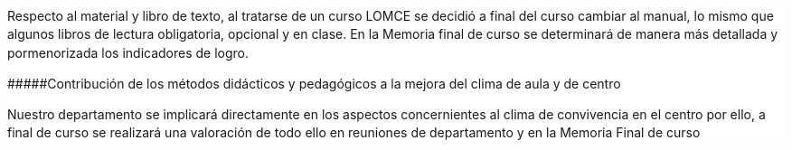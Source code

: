 Respecto al material y libro de texto, al tratarse de un curso LOMCE se decidió a final del curso  cambiar al manual, lo mismo que algunos libros de lectura obligatoria, opcional y en clase. En la Memoria final de curso se determinará de manera más detallada y pormenorizada los indicadores de logro.

#####Contribución de los métodos didácticos y pedagógicos a la mejora del clima de aula y de centro

Nuestro departamento se implicará directamente en los aspectos concernientes al clima de convivencia en el centro por ello, a final de curso se realizará una valoración de todo ello en reuniones de departamento y en la Memoria Final de curso


